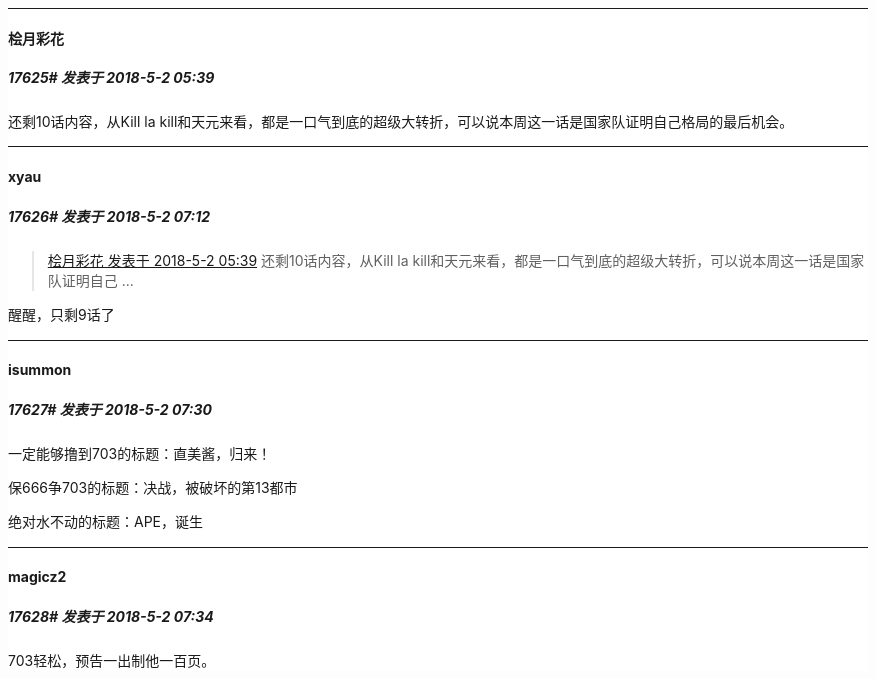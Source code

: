 *****

####  桧月彩花  
##### 17625#       发表于 2018-5-2 05:39




还剩10话内容，从Kill la kill和天元来看，都是一口气到底的超级大转折，可以说本周这一话是国家队证明自己格局的最后机会。







*****

####  xyau  
##### 17626#       发表于 2018-5-2 07:12



<blockquote><a href="httphttps://bbs.saraba1st.com/2b/forum.php?mod=redirect&amp;goto=findpost&amp;pid=39445175&amp;ptid=1636434" target="_blank">桧月彩花 发表于 2018-5-2 05:39</a>
还剩10话内容，从Kill la kill和天元来看，都是一口气到底的超级大转折，可以说本周这一话是国家队证明自己 ...</blockquote>
醒醒，只剩9话了







*****

####  isummon  
##### 17627#       发表于 2018-5-2 07:30




一定能够撸到703的标题：直美酱，归来！

保666争703的标题：决战，被破坏的第13都市

绝对水不动的标题：APE，诞生







*****

####  magicz2  
##### 17628#       发表于 2018-5-2 07:34




703轻松，预告一出制他一百页。





